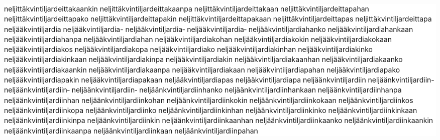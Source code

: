 neljittäkvintiljardeittakaankin
neljittäkvintiljardeittakaanpa
neljittäkvintiljardeittakaan
neljittäkvintiljardeittapahan
neljittäkvintiljardeittapako
neljittäkvintiljardeittapakin
neljittäkvintiljardeittapakaan
neljittäkvintiljardeittapas
neljittäkvintiljardeittapa
neljääkvintiljardia
neljääkvintiljardia-
neljääkvintiljardia‐
neljääkvintiljardia‑
neljääkvintiljardiahanko
neljääkvintiljardiahankaan
neljääkvintiljardiahanpa
neljääkvintiljardiahan
neljääkvintiljardiakohan
neljääkvintiljardiakokin
neljääkvintiljardiakokaan
neljääkvintiljardiakos
neljääkvintiljardiakopa
neljääkvintiljardiako
neljääkvintiljardiakinhan
neljääkvintiljardiakinko
neljääkvintiljardiakinkaan
neljääkvintiljardiakinpa
neljääkvintiljardiakin
neljääkvintiljardiakaanhan
neljääkvintiljardiakaanko
neljääkvintiljardiakaankin
neljääkvintiljardiakaanpa
neljääkvintiljardiakaan
neljääkvintiljardiapahan
neljääkvintiljardiapako
neljääkvintiljardiapakin
neljääkvintiljardiapakaan
neljääkvintiljardiapas
neljääkvintiljardiapa
neljäänkvintiljardiin
neljäänkvintiljardiin-
neljäänkvintiljardiin‐
neljäänkvintiljardiin‑
neljäänkvintiljardiinhanko
neljäänkvintiljardiinhankaan
neljäänkvintiljardiinhanpa
neljäänkvintiljardiinhan
neljäänkvintiljardiinkohan
neljäänkvintiljardiinkokin
neljäänkvintiljardiinkokaan
neljäänkvintiljardiinkos
neljäänkvintiljardiinkopa
neljäänkvintiljardiinko
neljäänkvintiljardiinkinhan
neljäänkvintiljardiinkinko
neljäänkvintiljardiinkinkaan
neljäänkvintiljardiinkinpa
neljäänkvintiljardiinkin
neljäänkvintiljardiinkaanhan
neljäänkvintiljardiinkaanko
neljäänkvintiljardiinkaankin
neljäänkvintiljardiinkaanpa
neljäänkvintiljardiinkaan
neljäänkvintiljardiinpahan